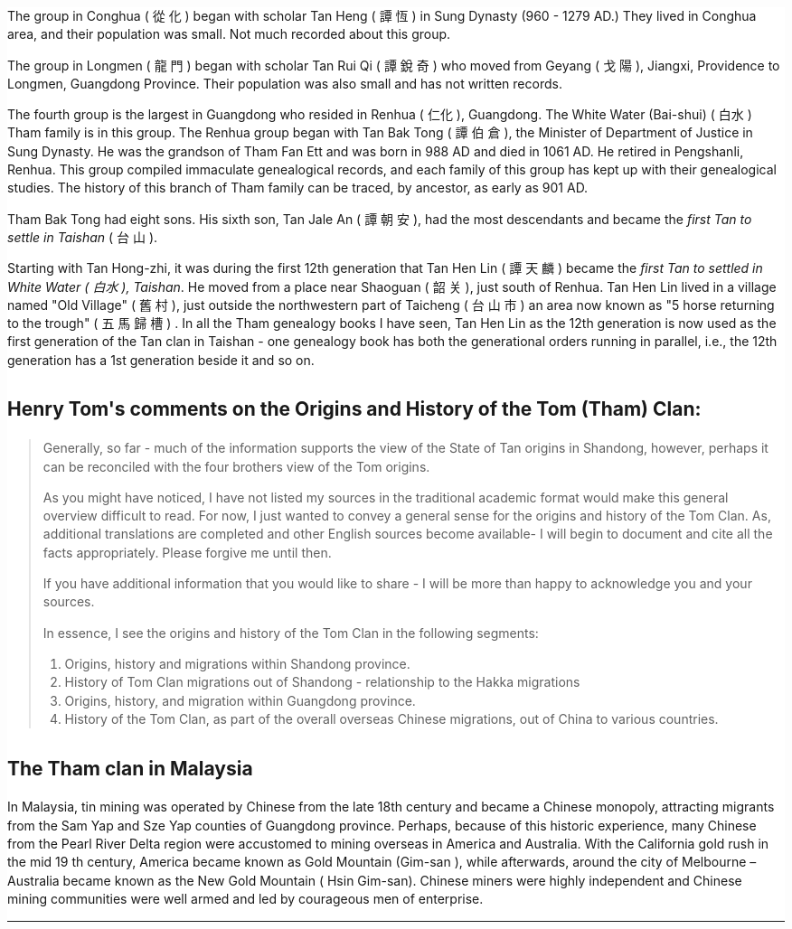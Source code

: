 The group in Conghua ( 從 化 ) began with scholar Tan Heng ( 譚 恆 ) in Sung Dynasty (960 - 1279 AD.) They lived in Conghua area, and their population was small. Not much recorded about this group.

The group in Longmen ( 龍 門 ) began with scholar Tan Rui Qi ( 譚 銳 奇 ) who moved from Geyang ( 戈 陽 ), Jiangxi, Providence to Longmen, Guangdong Province. Their population was also small and has not written records.

The fourth group is the largest in Guangdong who resided in Renhua ( 仁化 ), Guangdong. The White Water (Bai-shui) ( 白水 ) Tham family is in this group. The Renhua group began with Tan Bak Tong ( 譚 伯 倉 ), the Minister of Department of Justice in Sung Dynasty. He was the grandson of Tham Fan Ett and was born in 988 AD and died in 1061 AD. He retired in Pengshanli, Renhua. This group compiled immaculate genealogical records, and each family of this group has kept up with their genealogical studies. The history of this branch of Tham family can be traced, by ancestor, as early as 901 AD.

Tham Bak Tong had eight sons. His sixth son, Tan Jale An ( 譚 朝 安 ), had the most descendants and became the _first Tan to settle in Taishan_ ( 台 山 ).

Starting with Tan Hong-zhi, it was during the first 12th generation that Tan Hen Lin ( 譚 天 麟 ) became the _first Tan to settled in White Water ( 白水 ), Taishan_. He moved from a place near Shaoguan ( 韶 关 ), just south of Renhua. Tan Hen Lin lived in a village named "Old Village" ( 舊 村 ), just outside the northwestern part of Taicheng ( 台 山 市 ) an area now known as "5 horse returning to the trough" ( 五 馬 歸 槽 ) . In all the Tham genealogy books I have seen, Tan Hen Lin as the 12th generation is now used as the first generation of the Tan clan in Taishan - one genealogy book has both the generational orders running in parallel, i.e., the 12th generation has a 1st generation beside it and so on.

## Henry Tom's comments on the Origins and History of the Tom (Tham) Clan:

> Generally, so far - much of the information supports the view of the State of Tan origins in Shandong, however, perhaps it can be reconciled with the four brothers view of the Tom origins.
>
> As you might have noticed, I have not listed my sources in the traditional academic format would make this general overview difficult to read. For now, I just wanted to convey a general sense for the origins and history of the Tom Clan. As, additional translations are completed and other English sources become available- I will begin to document and cite all the facts appropriately. Please forgive me until then.
>
> If you have additional information that you would like to share - I will be more than happy to acknowledge you and your sources.
>
> In essence, I see the origins and history of the Tom Clan in the following segments:
>
> 1.  Origins, history and migrations within Shandong province.
> 2.  History of Tom Clan migrations out of Shandong - relationship to the Hakka migrations
> 3.  Origins, history, and migration within Guangdong province.
> 4.  History of the Tom Clan, as part of the overall overseas Chinese migrations, out of China to various countries.

## The Tham clan in Malaysia

In Malaysia, tin mining was operated by Chinese from the late 18th century and became a Chinese monopoly, attracting migrants from the Sam Yap and Sze Yap counties of Guangdong province. Perhaps, because of this historic experience, many Chinese from the Pearl River Delta region were accustomed to mining overseas in America and Australia. With the California gold rush in the mid 19 th century, America became known as Gold Mountain (Gim-san ), while afterwards, around the city of Melbourne – Australia became known as the New Gold Mountain ( Hsin Gim-san). Chinese miners were highly independent and Chinese mining communities were well armed and led by courageous men of enterprise.

---